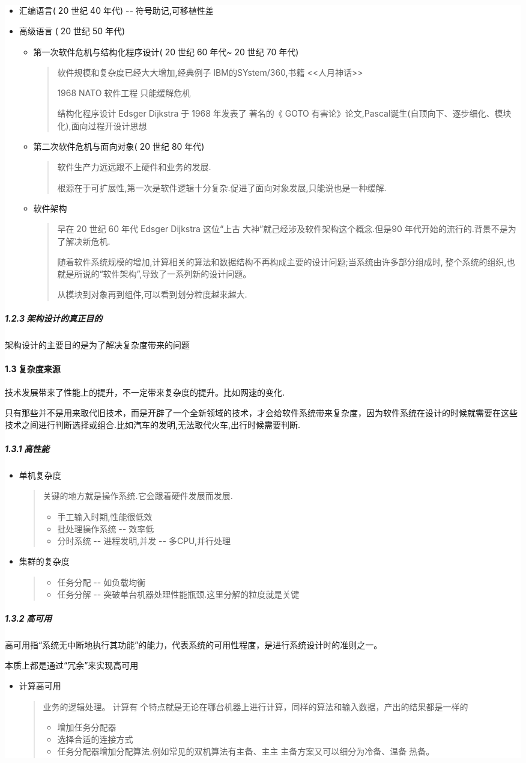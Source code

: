- 汇编语言( 20 世纪 40 年代) -- 符号助记,可移植性差

- 高级语言 ( 20 世纪 50 年代)

  - 第一次软件危机与结构化程序设计( 20 世纪 60 年代~ 20 世纪 70 年代)

    > 软件规模和复杂度已经大大增加,经典例子 IBM的SYstem/360,书籍 <<人月神话>>
    >
    > 1968 NATO 软件工程 只能缓解危机
    >
    > 结构化程序设计 Edsger Dijkstra 于 1968 年发表了 著名的《 GOTO 有害论》论文,Pascal诞生(自顶向下、逐步细化、模块化),面向过程开设计思想

  - 第二次软件危机与面向对象( 20 世纪 80 年代)

    > 软件生产力远远跟不上硬件和业务的发展.
    >
    > 根源在于可扩展性,第一次是软件逻辑十分复杂.促进了面向对象发展,只能说也是一种缓解.

  - 软件架构

    > 早在 20 世纪 60 年代 Edsger Dijkstra 这位“上古 大神”就己经涉及软件架构这个概念.但是90 年代开始的流行的.背景不是为了解决新危机.
    >
    > 随着软件系统规模的增加,计算相关的算法和数据结构不再构成主要的设计问题;当系统由许多部分组成时, 整个系统的组织,也就是所说的“软件架构”,导致了一系列新的设计问题。
    >
    > 从模块到对象再到组件,可以看到划分粒度越来越大.

##### 1.2.3 架构设计的真正目的

架构设计的主要目的是为了解决复杂度带来的问题

#### 1.3 复杂度来源

技术发展带来了性能上的提升，不一定带来复杂度的提升。比如网速的变化.

只有那些并不是用来取代旧技术，而是开辟了一个全新领域的技术，才会给软件系统带来复杂度，因为软件系统在设计的时候就需要在这些技术之间进行判断选择或组合.比如汽车的发明,无法取代火车,出行时候需要判断.

##### 1.3.1 高性能

- 单机复杂度

  > 关键的地方就是操作系统.它会跟着硬件发展而发展.
  >
  > - 手工输入时期,性能很低效
  > - 批处理操作系统 -- 效率低
  > - 分时系统 -- 进程发明,并发 -- 多CPU,并行处理

- 集群的复杂度

  > - 任务分配 -- 如负载均衡
  > - 任务分解 -- 突破单台机器处理性能瓶颈.这里分解的粒度就是关键

##### 1.3.2 高可用

高可用指“系统无中断地执行其功能”的能力，代表系统的可用性程度，是进行系统设计时的准则之一。

本质上都是通过“冗余”来实现高可用

- 计算高可用

  > 业务的逻辑处理。 计算有 个特点就是无论在哪台机器上进行计算，同样的算法和输入数据，产出的结果都是一样的
  >
  > - 增加任务分配器
  > - 选择合适的连接方式
  > - 任务分配器增加分配算法.例如常见的双机算法有主备、主主 主备方案又可以细分为冷备、温备 热备。
